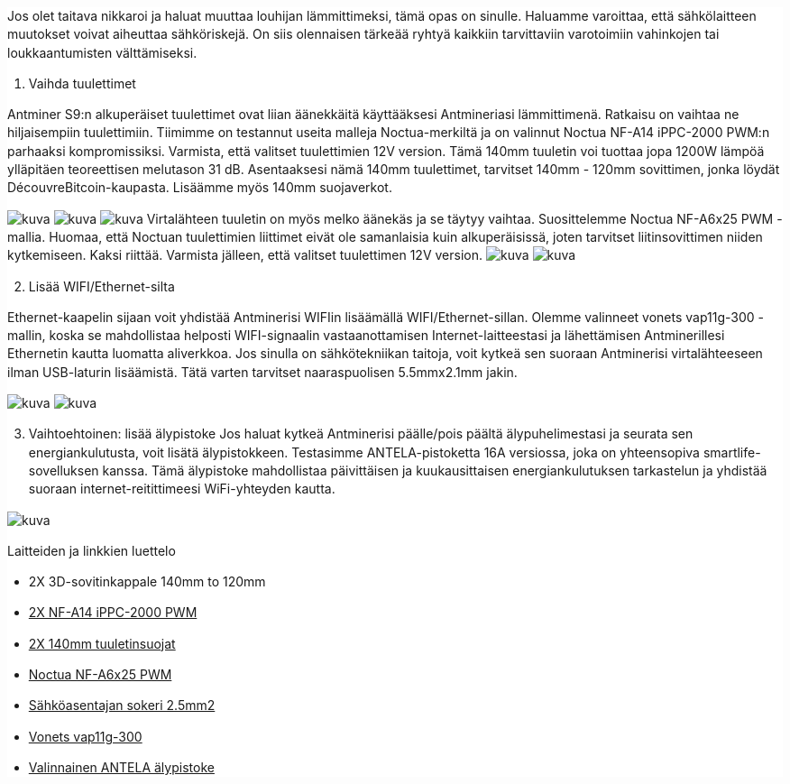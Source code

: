 Jos olet taitava nikkaroi ja haluat muuttaa louhijan lämmittimeksi, tämä opas on sinulle. Haluamme varoittaa, että sähkölaitteen muutokset voivat aiheuttaa sähköriskejä. On siis olennaisen tärkeää ryhtyä kaikkiin tarvittaviin varotoimiin vahinkojen tai loukkaantumisten välttämiseksi.

1. Vaihda tuulettimet

Antminer S9:n alkuperäiset tuulettimet ovat liian äänekkäitä käyttääksesi Antmineriasi lämmittimenä. Ratkaisu on vaihtaa ne hiljaisempiin tuulettimiin. Tiimimme on testannut useita malleja Noctua-merkiltä ja on valinnut Noctua NF-A14 iPPC-2000 PWM:n parhaaksi kompromissiksi. Varmista, että valitset tuulettimien 12V version. Tämä 140mm tuuletin voi tuottaa jopa 1200W lämpöä ylläpitäen teoreettisen melutason 31 dB. Asentaaksesi nämä 140mm tuulettimet, tarvitset 140mm - 120mm sovittimen, jonka löydät DécouvreBitcoin-kaupasta. Lisäämme myös 140mm suojaverkot.

![kuva](assets/piece/1.webp)
![kuva](assets/piece/2.webp)
![kuva](assets/piece/3.webp)
Virtalähteen tuuletin on myös melko äänekäs ja se täytyy vaihtaa. Suosittelemme Noctua NF-A6x25 PWM -mallia. Huomaa, että Noctuan tuulettimien liittimet eivät ole samanlaisia kuin alkuperäisissä, joten tarvitset liitinsovittimen niiden kytkemiseen. Kaksi riittää. Varmista jälleen, että valitset tuulettimen 12V version.
![kuva](assets/piece/4.webp)
![kuva](assets/piece/5.webp)

2. Lisää WIFI/Ethernet-silta

Ethernet-kaapelin sijaan voit yhdistää Antminerisi WIFIin lisäämällä WIFI/Ethernet-sillan. Olemme valinneet vonets vap11g-300 -mallin, koska se mahdollistaa helposti WIFI-signaalin vastaanottamisen Internet-laitteestasi ja lähettämisen Antminerillesi Ethernetin kautta luomatta aliverkkoa. Jos sinulla on sähkötekniikan taitoja, voit kytkeä sen suoraan Antminerisi virtalähteeseen ilman USB-laturin lisäämistä. Tätä varten tarvitset naaraspuolisen 5.5mmx2.1mm jakin.

![kuva](assets/piece/6.webp)
![kuva](assets/piece/7.webp)

3. Vaihtoehtoinen: lisää älypistoke
   Jos haluat kytkeä Antminerisi päälle/pois päältä älypuhelimestasi ja seurata sen energiankulutusta, voit lisätä älypistokkeen. Testasimme ANTELA-pistoketta 16A versiossa, joka on yhteensopiva smartlife-sovelluksen kanssa. Tämä älypistoke mahdollistaa päivittäisen ja kuukausittaisen energiankulutuksen tarkastelun ja yhdistää suoraan internet-reitittimeesi WiFi-yhteyden kautta.

![kuva](assets/piece/8.webp)

Laitteiden ja linkkien luettelo

- 2X 3D-sovitinkappale 140mm to 120mm

- [2X NF-A14 iPPC-2000 PWM](https://www.amazon.fr/Noctua-nf-polarized-A14-industrialppc-PWM-2000/dp/B00KESSUDW/ref=sr_1_2?__mk_fr_FR=ÅMÅŽÕÑ&crid=JCNLC31F3ECM&keywords=NF-A14+iPPC-2000+PWM&qid=1676819936&sprefix=nf-a14+ippc-2000+pwm%2Caps%2C114&sr=8-2)

- [2X 140mm tuuletinsuojat](https://www.amazon.fr/dp/B06XD4FTSQ?psc=1&ref=ppx_yo2ov_dt_b_product_details)
- [Noctua NF-A6x25 PWM](https://www.amazon.fr/Noctua-nf-a6-25-PWM-Ventilateur-Marron/dp/B00VXTANZ4/ref=sr_1_1_sspa?__mk_fr_FR=ÅMÅŽÕÑ&crid=3T313ABZA5EDE&keywords=Noctua+NF-A6x25+PWM&qid=1676819329&sprefix=noctua+nf-a6x25+pwm%2Caps%2C71&sr=8-1-spons&sp_csd=d2lkZ2V0TmFtZT1zcF9hdGY&psc=1&smid=A38F5RZ72I2JQ)
- [Sähköasentajan sokeri 2.5mm2](https://www.amazon.fr/Legrand-LEG98433-Borne-raccordement-Nylbloc/dp/B00BBHXLYS/ref=sr_1_3?__mk_fr_FR=ÅMÅŽÕÑ&crid=25IRJD7A0YN2A&keywords=sucre%2Belectrique%2B2mm2&qid=1676820815&sprefix=sucre%2Belectrique%2B2mm2%2Caps%2C84&sr=8-3&th=1)
- [Vonets vap11g-300](https://www.amazon.fr/Vonets-VAP11G-300-Bridge-convertit-Ethernet/dp/B014SK2H6W/ref=sr_1_3_sspa?__mk_fr_FR=ÅMÅŽÕÑ&crid=13Q33UHRKCKG5&keywords=vonet&qid=1676819146&s=electronics&sprefix=vonet%2Celectronics%2C98&sr=1-3-spons&sp_csd=d2lkZ2V0TmFtZT1zcF9hdGY&psc=1)
- [Valinnainen ANTELA älypistoke](https://www.amazon.fr/dp/B09YYMVXJZ/ref=twister_B0B5X46QLW?_encoding=UTF8&psc=1)
